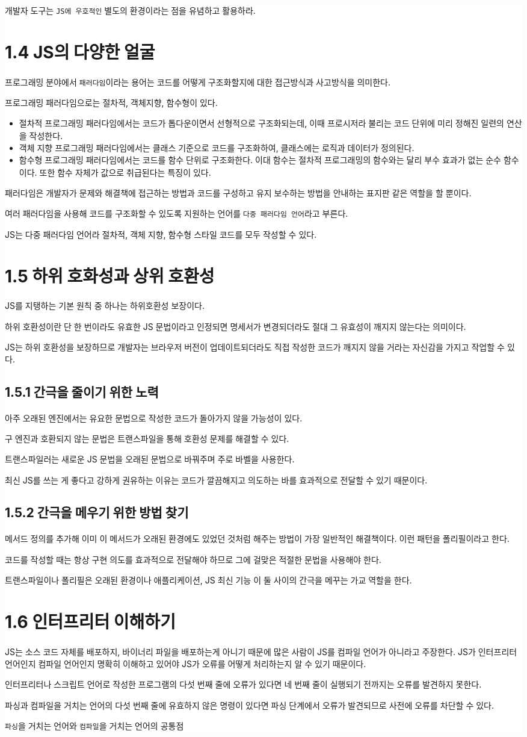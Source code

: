 개발자 도구는 `JS에 우호적인` 별도의 환경이라는 점을 유념하고 활용하라.

# 1.4 JS의 다양한 얼굴

프로그래밍 분야에서 `패러다임`이라는 용어는 코드를 어떻게 구조화할지에 대한 접근방식과 사고방식을 의미한다.

프로그래밍 패러다임으로는 절차적, 객체지향, 함수형이 있다.

- 절차적 프로그래밍 패러다임에서는 코드가 톱다운이면서 선형적으로 구조화되는데, 이때 프로시저라 불리는 코드 단위에 미리 정해진 일련의 연산을 작성한다.
- 객체 지향 프로그래밍 패러다임에서는 클래스 기준으로 코드를 구조화하여, 클래스에는 로직과 데이터가 정의된다.
- 함수형 프로그래밍 패러다임에서는 코드를 함수 단위로 구조화한다. 이대 함수는 절차적 프로그래밍의 함수와는 달리 부수 효과가 없는 순수 함수이다. 또한 함수 자체가 값으로 취급된다는 특징이 있다.

패러다임은 개발자가 문제와 해결책에 접근하는 방법과 코드를 구성하고 유지 보수하는 방법을 안내하는 표지판 같은 역할을 할 뿐이다.

여러 패러다임을 사용해 코드를 구조화할 수 있도록 지원하는 언어를 `다중 패러다임 언어`라고 부른다.

JS는 다중 패러다임 언어라 절차적, 객체 지향, 함수형 스타일 코드를 모두 작성할 수 있다.

# 1.5 하위 호화성과 상위 호환성

JS를 지탱하는 기본 원칙 중 하나는 하위호환성 보장이다.

하위 호환성이란 단 한 번이라도 유효한 JS 문법이라고 인정되면 명세서가 변경되더라도 절대 그 유효성이 깨지지 않는다는 의미이다.

JS는 하위 호환성을 보장하므로 개발자는 브라우저 버전이 업데이트되더라도 직접 작성한 코드가 깨지지 않을 거라는 자신감을 가지고 작업할 수 있다.

## 1.5.1 간극을 줄이기 위한 노력

아주 오래된 엔진에서는 유요한 문법으로 작성한 코드가 돌아가지 않을 가능성이 있다.

구 엔진과 호환되지 않는 문법은 트랜스파일을 통해 호환성 문제를 해결할 수 있다.

트랜스파일러는 새로운 JS 문법을 오래된 문법으로 바꿔주며 주로 바벨을 사용한다.

최신 JS를 쓰는 게 좋다고 강하게 권유하는 이유는 코드가 깔끔해지고 의도하는 바를 효과적으로 전달할 수 있기 때문이다.

## 1.5.2 간극을 메우기 위한 방법 찾기

메서드 정의를 추가해 이미 이 메서드가 오래된 환경에도 있었던 것처럼 해주는 방법이 가장 일반적인 해결책이다. 이런 패턴을 폴리필이라고 한다.

코드를 작성할 때는 항상 구현 의도를 효과적으로 전달해야 하므로 그에 걸맞은 적절한 문법을 사용해야 한다.

트랜스파일이나 폴리필은 오래된 환경이나 애플리케이션, JS 최신 기능 이 둘 사이의 간극을 메꾸는 가교 역할을 한다.

# 1.6 인터프리터 이해하기

JS는 소스 코드 자체를 배포하지, 바이너리 파일을 배포하는게 아니기 때문에 많은 사람이 JS를 컴파일 언어가 아니라고 주장한다. JS가 인터프리터 언어인지 컴파일 언어인지 명확히 이해하고 있어야 JS가 오류를 어떻게 처리하는지 알 수 있기 때문이다.

인터프리터나 스크립트 언어로 작성한 프로그램의 다섯 번째 줄에 오류가 있다면 네 번째 줄이 실행되기 전까지는 오류를 발견하지 못한다.

파싱과 컴파일을 거치는 언어의 다섯 번째 줄에 유효하지 않은 명령이 있다면 파싱 단계에서 오류가 발견되므로 사전에 오류를 차단할 수 있다.

`파싱`을 거치는 언어와 `컴파일`을 거치는 언어의 공통점
